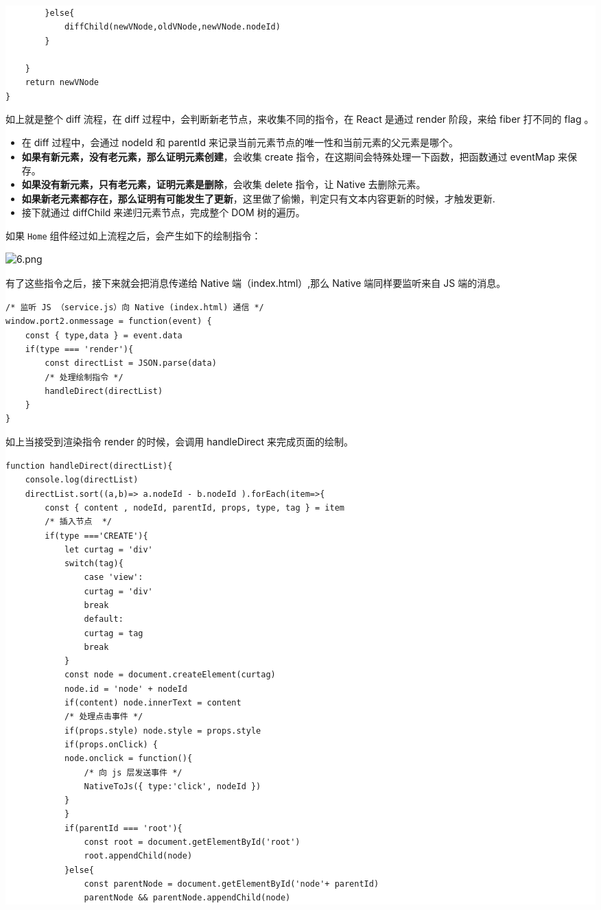             }else{
                diffChild(newVNode,oldVNode,newVNode.nodeId)
            }
            
        }
        return newVNode
    }
    

如上就是整个 diff 流程，在 diff 过程中，会判断新老节点，来收集不同的指令，在 React 是通过 render 阶段，来给 fiber 打不同的 flag 。

*   在 diff 过程中，会通过 nodeId 和 parentId 来记录当前元素节点的唯一性和当前元素的父元素是哪个。
*   **如果有新元素，没有老元素，那么证明元素创建**，会收集 create 指令，在这期间会特殊处理一下函数，把函数通过 eventMap 来保存。
*   **如果没有新元素，只有老元素，证明元素是删除**，会收集 delete 指令，让 Native 去删除元素。
*   **如果新老元素都存在，那么证明有可能发生了更新**，这里做了偷懒，判定只有文本内容更新的时候，才触发更新.
*   接下就通过 diffChild 来递归元素节点，完成整个 DOM 树的遍历。

如果 `Home` 组件经过如上流程之后，会产生如下的绘制指令：

![6.png](https://p9-juejin.byteimg.com/tos-cn-i-k3u1fbpfcp/1c94c037575f4d75bf776a165ab6665d~tplv-k3u1fbpfcp-jj-mark:1600:0:0:0:q75.image#?w=1104&h=1124&s=402754&e=png&b=202124)

有了这些指令之后，接下来就会把消息传递给 Native 端（index.html）,那么 Native 端同样要监听来自 JS 端的消息。

    /* 监听 JS （service.js）向 Native (index.html) 通信 */
    window.port2.onmessage = function(event) {
        const { type,data } = event.data
        if(type === 'render'){
            const directList = JSON.parse(data)
            /* 处理绘制指令 */
            handleDirect(directList)
        }
    }
    

如上当接受到渲染指令 render 的时候，会调用 handleDirect 来完成页面的绘制。

    function handleDirect(directList){
        console.log(directList)
        directList.sort((a,b)=> a.nodeId - b.nodeId ).forEach(item=>{
            const { content , nodeId, parentId, props, type, tag } = item
            /* 插入节点  */
            if(type ==='CREATE'){
                let curtag = 'div'
                switch(tag){
                    case 'view':
                    curtag = 'div'
                    break
                    default:
                    curtag = tag
                    break  
                }
                const node = document.createElement(curtag)
                node.id = 'node' + nodeId
                if(content) node.innerText = content
                /* 处理点击事件 */
                if(props.style) node.style = props.style
                if(props.onClick) {
                node.onclick = function(){
                    /* 向 js 层发送事件 */
                    NativeToJs({ type:'click', nodeId })
                }
                }
                if(parentId === 'root'){
                    const root = document.getElementById('root')
                    root.appendChild(node)
                }else{
                    const parentNode = document.getElementById('node'+ parentId)
                    parentNode && parentNode.appendChild(node)